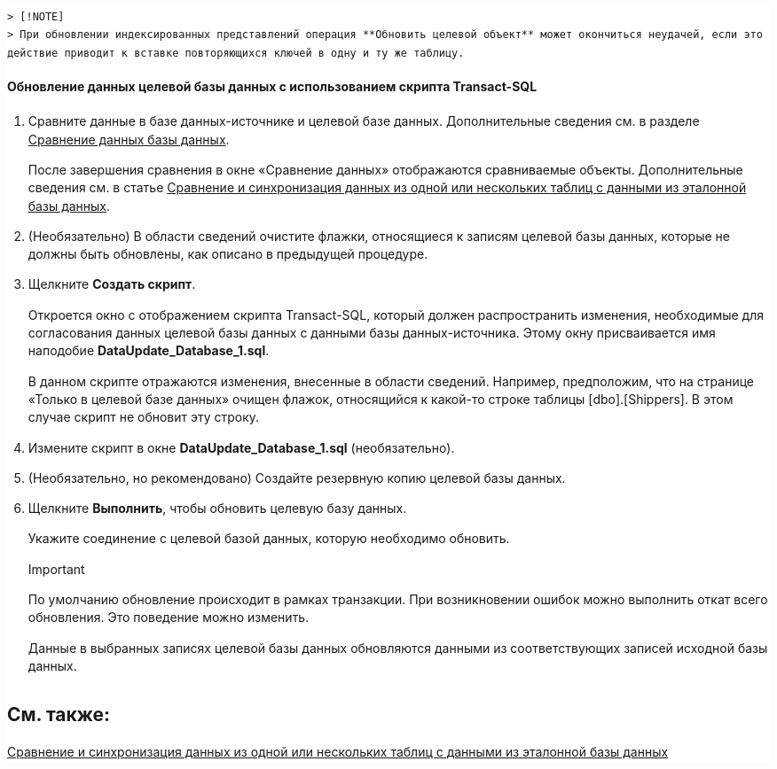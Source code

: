     > [!NOTE]  
    > При обновлении индексированных представлений операция **Обновить целевой объект** может окончиться неудачей, если это действие приводит к вставке повторяющихся ключей в одну и ту же таблицу.  
  
#### <a name="to-update-target-data-by-using-a-transact-sql-script"></a>Обновление данных целевой базы данных с использованием скрипта Transact\-SQL  
  
1.  Сравните данные в базе данных-источнике и целевой базе данных. Дополнительные сведения см. в разделе [Сравнение данных базы данных](#CompareDatabaseData).  
  
    После завершения сравнения в окне «Сравнение данных» отображаются сравниваемые объекты. Дополнительные сведения см. в статье [Сравнение и синхронизация данных из одной или нескольких таблиц с данными из эталонной базы данных](../ssdt/compare-and-synchronize-data-in-tables-with-data-in-reference-database.md).  
  
2.  (Необязательно) В области сведений очистите флажки, относящиеся к записям целевой базы данных, которые не должны быть обновлены, как описано в предыдущей процедуре.  
  
3.  Щелкните **Создать скрипт**.  
  
    Откроется окно с отображением скрипта Transact\-SQL, который должен распространить изменения, необходимые для согласования данных целевой базы данных с данными базы данных-источника. Этому окну присваивается имя наподобие **DataUpdate_Database_1.sql**.  
  
    В данном скрипте отражаются изменения, внесенные в области сведений. Например, предположим, что на странице «Только в целевой базе данных» очищен флажок, относящийся к какой-то строке таблицы [dbo].[Shippers]. В этом случае скрипт не обновит эту строку.  
  
4.  Измените скрипт в окне **DataUpdate_Database_1.sql** (необязательно).  
  
5.  (Необязательно, но рекомендовано) Создайте резервную копию целевой базы данных.  
  
6.  Щелкните **Выполнить**, чтобы обновить целевую базу данных.  
  
    Укажите соединение с целевой базой данных, которую необходимо обновить.  
  
    > [!IMPORTANT]  
    > По умолчанию обновление происходит в рамках транзакции. При возникновении ошибок можно выполнить откат всего обновления. Это поведение можно изменить.  
  
    Данные в выбранных записях целевой базы данных обновляются данными из соответствующих записей исходной базы данных.  
  
## <a name="see-also"></a>См. также:  
[Сравнение и синхронизация данных из одной или нескольких таблиц с данными из эталонной базы данных](../ssdt/compare-and-synchronize-data-in-tables-with-data-in-reference-database.md)  
